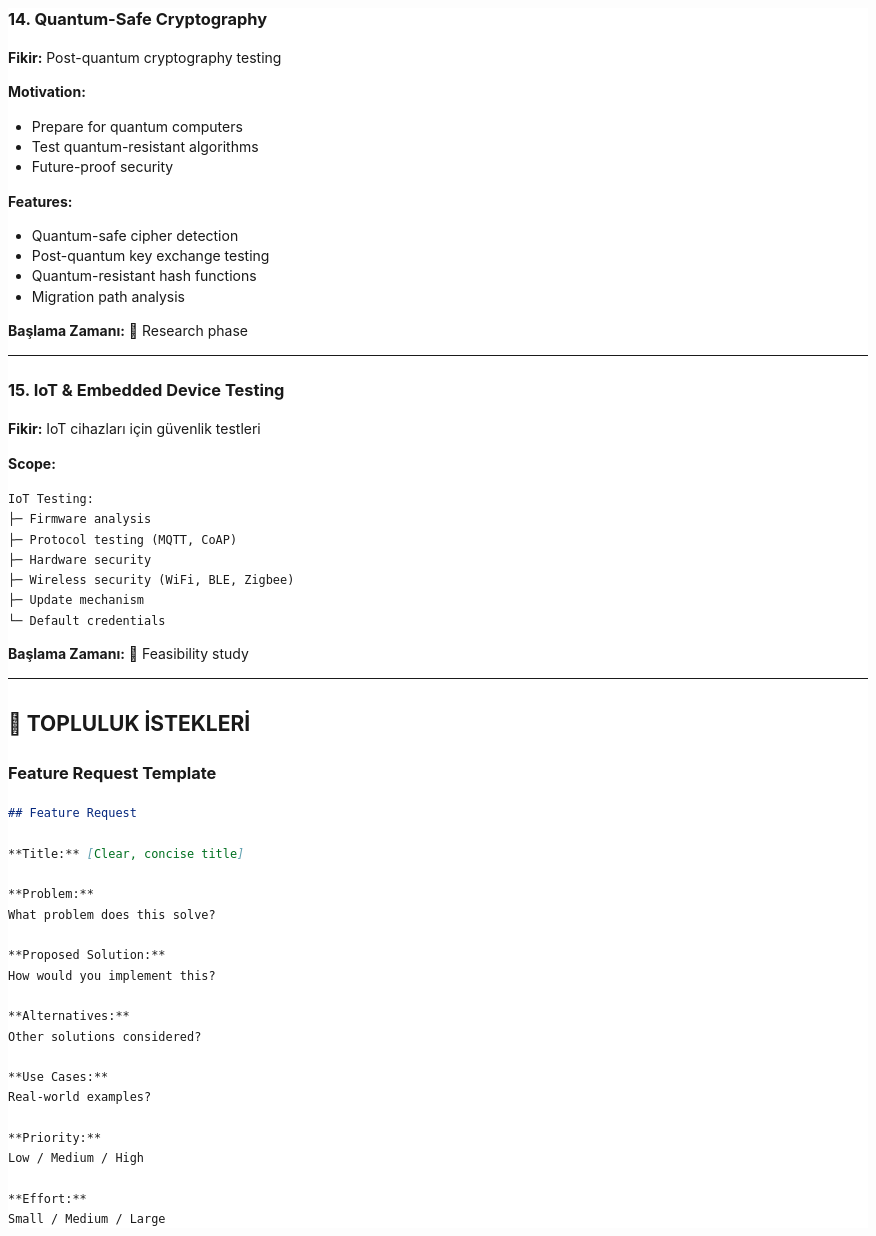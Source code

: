 
### 14. Quantum-Safe Cryptography

**Fikir:** Post-quantum cryptography testing

**Motivation:**
- Prepare for quantum computers
- Test quantum-resistant algorithms
- Future-proof security

**Features:**
- Quantum-safe cipher detection
- Post-quantum key exchange testing
- Quantum-resistant hash functions
- Migration path analysis

**Başlama Zamanı:** 🔬 Research phase

---

### 15. IoT & Embedded Device Testing

**Fikir:** IoT cihazları için güvenlik testleri

**Scope:**
```
IoT Testing:
├─ Firmware analysis
├─ Protocol testing (MQTT, CoAP)
├─ Hardware security
├─ Wireless security (WiFi, BLE, Zigbee)
├─ Update mechanism
└─ Default credentials
```

**Başlama Zamanı:** 🤔 Feasibility study

---

## 👥 TOPLULUK İSTEKLERİ

### Feature Request Template

```markdown
## Feature Request

**Title:** [Clear, concise title]

**Problem:**
What problem does this solve?

**Proposed Solution:**
How would you implement this?

**Alternatives:**
Other solutions considered?

**Use Cases:**
Real-world examples?

**Priority:**
Low / Medium / High

**Effort:**
Small / Medium / Large
```

